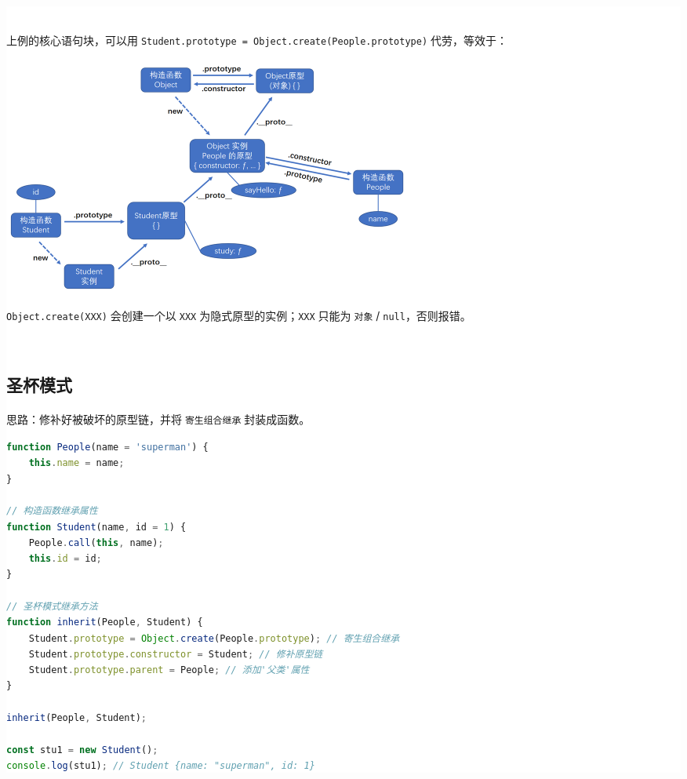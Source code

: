 <br>

上例的核心语句块，可以用 `Student.prototype = Object.create(People.prototype)` 代劳，等效于：

<img src="./picture/image-20230902225149789.png" alt="image-20230902225149789" style="zoom:50%;" />

`Object.create(XXX)` 会创建一个以 `XXX` 为隐式原型的实例；`XXX` 只能为 `对象` / `null`，否则报错。

<br>

## 圣杯模式

思路：修补好被破坏的原型链，并将 `寄生组合继承` 封装成函数。

```js
function People(name = 'superman') {
    this.name = name;
}

// 构造函数继承属性
function Student(name, id = 1) {
    People.call(this, name);
    this.id = id;
}

// 圣杯模式继承方法
function inherit(People, Student) {
    Student.prototype = Object.create(People.prototype); // 寄生组合继承
    Student.prototype.constructor = Student; // 修补原型链
    Student.prototype.parent = People; // 添加'父类'属性
}

inherit(People, Student);

const stu1 = new Student();
console.log(stu1); // Student {name: "superman", id: 1}
```

